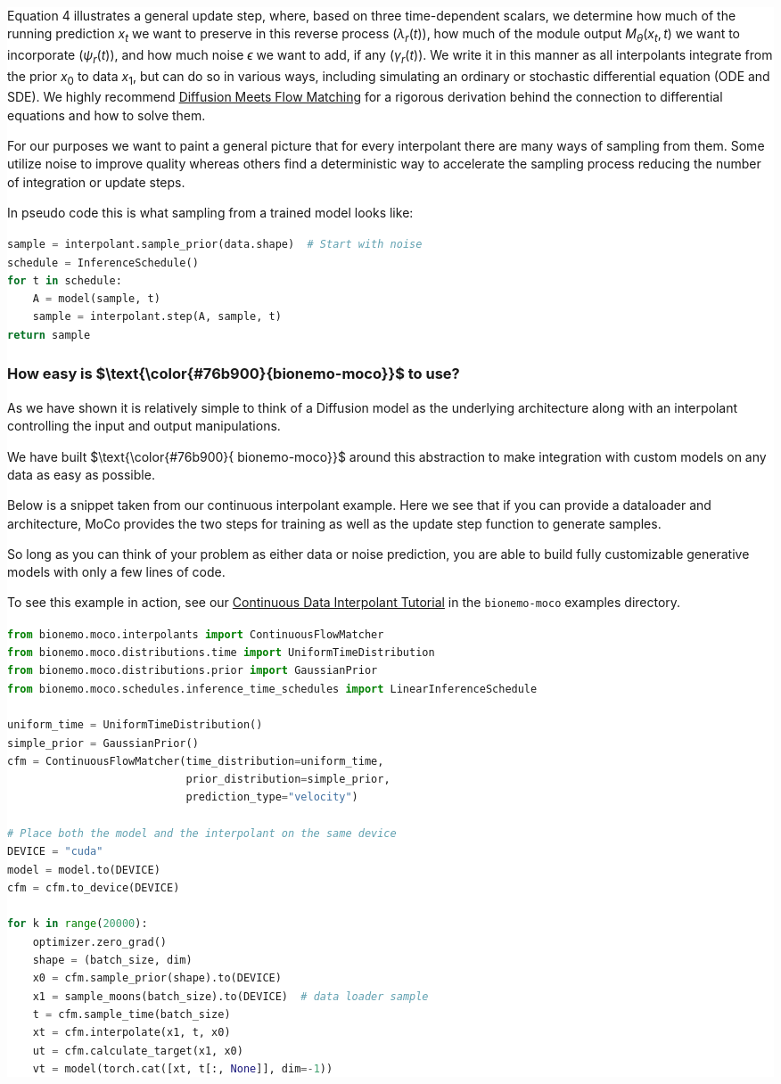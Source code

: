 Equation 4 illustrates a general update step, where, based on three time-dependent scalars, we determine how much of the running prediction $x_t$ we want to preserve in this reverse process ($\lambda_r(t)$), how much of the module output $M_{\theta}(x_t, t)$ we want to incorporate ($\psi_r(t)$), and how much noise $\epsilon$ we want to add, if any ($\gamma_r(t)$). We write it in this manner as all interpolants integrate from the prior $x_0$ to data $x_1$, but can do so in various ways, including simulating an ordinary or stochastic differential equation (ODE and SDE). We highly recommend [Diffusion Meets Flow Matching](https://diffusionflow.github.io/) for a rigorous derivation behind the connection to differential equations and how to solve them.

For our purposes we want to paint a general picture that for every interpolant there are many ways of sampling from them. Some utilize noise to improve quality whereas others find a deterministic way to accelerate the sampling process reducing the number of integration or update steps.

In pseudo code this is what sampling from a trained model looks like:
```python
sample = interpolant.sample_prior(data.shape)  # Start with noise
schedule = InferenceSchedule()
for t in schedule:
    A = model(sample, t)
    sample = interpolant.step(A, sample, t)
return sample
```

### How easy is $\text{\color{#76b900}{bionemo-moco}}$  to use?
As we have shown it is relatively simple to think of a Diffusion model as the underlying architecture along with an interpolant controlling the input and output manipulations.

We have built $\text{\color{#76b900}{  bionemo-moco}}$ around this abstraction to make integration with custom models on any data as easy as possible.

Below is a snippet taken from our continuous interpolant example. Here we see that if you can provide a dataloader and architecture, MoCo provides the two steps for training as well as the update step function to generate samples.

So long as you can think of your problem as either data or noise prediction, you are able to build fully customizable generative models with only a few lines of code.

To see this example in action, see our [Continuous Data Interpolant Tutorial](./examples/continuous_data_interpolant_tutorial.ipynb) in the `bionemo-moco` examples directory.

```python
from bionemo.moco.interpolants import ContinuousFlowMatcher
from bionemo.moco.distributions.time import UniformTimeDistribution
from bionemo.moco.distributions.prior import GaussianPrior
from bionemo.moco.schedules.inference_time_schedules import LinearInferenceSchedule

uniform_time = UniformTimeDistribution()
simple_prior = GaussianPrior()
cfm = ContinuousFlowMatcher(time_distribution=uniform_time,
                            prior_distribution=simple_prior,
                            prediction_type="velocity")

# Place both the model and the interpolant on the same device
DEVICE = "cuda"
model = model.to(DEVICE)
cfm = cfm.to_device(DEVICE)

for k in range(20000):
    optimizer.zero_grad()
    shape = (batch_size, dim)
    x0 = cfm.sample_prior(shape).to(DEVICE)
    x1 = sample_moons(batch_size).to(DEVICE)  # data loader sample
    t = cfm.sample_time(batch_size)
    xt = cfm.interpolate(x1, t, x0)
    ut = cfm.calculate_target(x1, x0)
    vt = model(torch.cat([xt, t[:, None]], dim=-1))
```